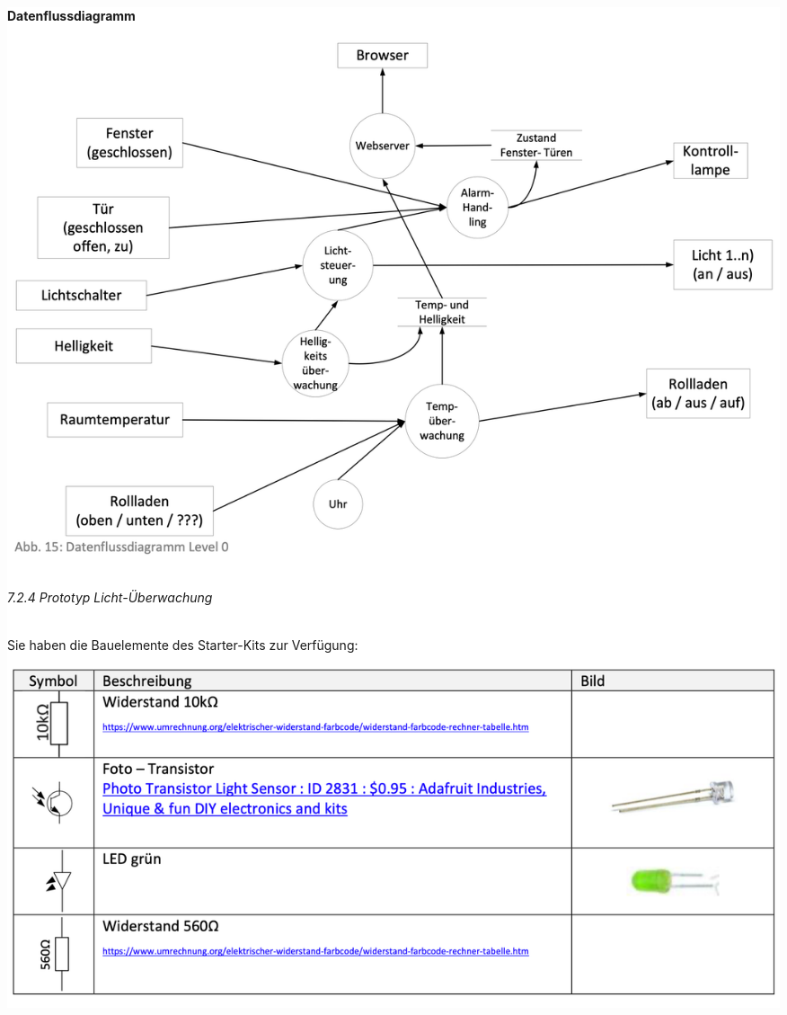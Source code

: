 **Datenflussdiagramm**

![2021-09-25_10-38-44](img/2021-09-25_10-38-44.png)

###### 7.2.4 Prototyp Licht-Überwachung

Sie haben die Bauelemente des Starter-Kits zur Verfügung:

![2021-09-25_10-40-21](img/2021-09-25_10-40-21.png)
